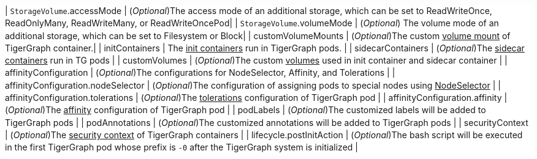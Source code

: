 | `StorageVolume`.accessMode | (*Optional*)The access mode of an additional storage, which can be set to ReadWriteOnce, ReadOnlyMany, ReadWriteMany, or ReadWriteOncePod|
| `StorageVolume`.volumeMode | (*Optional*) The volume mode of an additional storage, which can be set to Filesystem or Block|
| customVolumeMounts | (*Optional*)The custom [volume mount](https://kubernetes.io/docs/reference/generated/kubernetes-api/v1.27/#persistentvolumeclaimspec-v1-core:~:text=error%20was%20encountered.-,VolumeMount%20v1%20core,-Group) of TigerGraph container.|
| initContainers | The [init containers](https://kubernetes.io/docs/reference/kubernetes-api/workload-resources/pod-v1/#Container) run in TigerGraph pods. |
| sidecarContainers | (*Optional*)The [sidecar containers](https://kubernetes.io/docs/reference/kubernetes-api/workload-resources/pod-v1/#Container) run in TG pods |
| customVolumes | (*Optional*)The custom [volumes](https://kubernetes.io/docs/concepts/storage/volumes/) used in init container and sidecar container |
| affinityConfiguration | (*Optional*)The configurations for NodeSelector, Affinity, and Tolerations |
| affinityConfiguration.nodeSelector | (*Optional*)The configuration of assigning pods to special nodes using [NodeSelector](https://kubernetes.io/docs/tasks/configure-pod-container/assign-pods-nodes/) |
| affinityConfiguration.tolerations | (*Optional*)The [tolerations](https://kubernetes.io/docs/concepts/scheduling-eviction/taint-and-toleration/) configuration of TigerGraph pod |
| affinityConfiguration.affinity | (*Optional*)The [affinity](https://kubernetes.io/docs/concepts/scheduling-eviction/assign-pod-node/#inter-pod-affinity-and-anti-affinity) configuration of TigerGraph pod |
| podLabels | (*Optional*)The customized labels will be added to TigerGraph pods |
| podAnnotations | (*Optional*)The customized annotations will be added to TigerGraph pods |
| securityContext | (*Optional*)The [security context](https://kubernetes.io/docs/tasks/configure-pod-container/security-context/) of TigerGraph containers |
| lifecycle.postInitAction | (*Optional*)The bash script will be executed in the first TigerGraph pod whose prefix is `-0` after the TigerGraph system is initialized |
